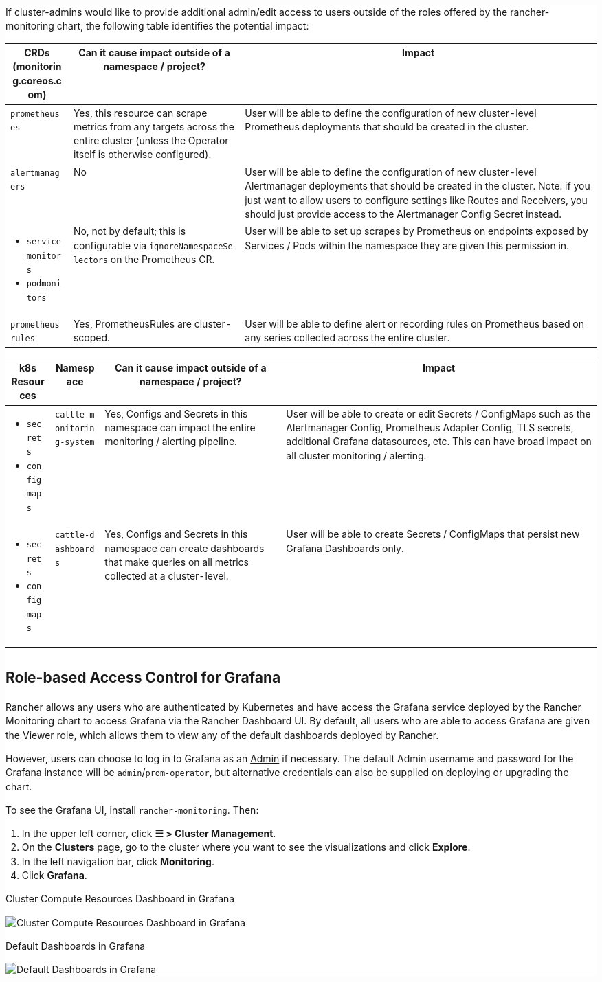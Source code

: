 If cluster-admins would like to provide additional admin/edit access to users outside of the roles offered by the rancher-monitoring chart, the following table identifies the potential impact:

|CRDs (monitoring.coreos.com) | Can it cause impact outside of a namespace / project? | Impact |
|----------------------------| ------| ----------------------------|
| `prometheuses`| Yes, this resource can scrape metrics from any targets across the entire cluster (unless the Operator itself is otherwise configured). | User will be able to define the configuration of new cluster-level Prometheus deployments that should be created in the cluster. |
| `alertmanagers`| No | User will be able to define the configuration of new cluster-level Alertmanager deployments that should be created in the cluster. Note: if you just want to allow users to configure settings like Routes and Receivers, you should just provide access to the Alertmanager Config Secret instead. |
| <ul><li>`servicemonitors`</li><li>`podmonitors`</li></ul>| No, not by default; this is configurable via `ignoreNamespaceSelectors` on the Prometheus CR. | User will be able to set up scrapes by Prometheus on endpoints exposed by Services / Pods within the namespace they are given this permission in. |
| `prometheusrules`| Yes, PrometheusRules are cluster-scoped. | User will be able to define alert or recording rules on Prometheus based on any series collected across the entire cluster. |

| k8s Resources | Namespace | Can it cause impact outside of a namespace / project? | Impact |
|----------------------------| ------| ------| ----------------------------|
| <ul><li>`secrets`</li><li>`configmaps`</li></ul>| `cattle-monitoring-system` | Yes, Configs and Secrets in this namespace can impact the entire monitoring / alerting pipeline. | User will be able to create or edit Secrets / ConfigMaps such as the Alertmanager Config, Prometheus Adapter Config, TLS secrets, additional Grafana datasources, etc. This can have broad impact on all cluster monitoring / alerting. |
| <ul><li>`secrets`</li><li>`configmaps`</li></ul>| `cattle-dashboards` | Yes, Configs and Secrets in this namespace can create dashboards that make queries on all metrics collected at a cluster-level. | User will be able to create Secrets / ConfigMaps that persist new Grafana Dashboards only. |

## Role-based Access Control for Grafana

Rancher allows any users who are authenticated by Kubernetes and have access the Grafana service deployed by the Rancher Monitoring chart to access Grafana via the Rancher Dashboard UI. By default, all users who are able to access Grafana are given the [Viewer](https://grafana.com/docs/grafana/latest/permissions/organization_roles/#viewer-role) role, which allows them to view any of the default dashboards deployed by Rancher.

However, users can choose to log in to Grafana as an [Admin](https://grafana.com/docs/grafana/latest/permissions/organization_roles/#admin-role) if necessary. The default Admin username and password for the Grafana instance will be `admin`/`prom-operator`, but alternative credentials can also be supplied on deploying or upgrading the chart.

To see the Grafana UI, install `rancher-monitoring`. Then:

1. In the upper left corner, click **☰ > Cluster Management**.
1. On the **Clusters** page, go to the cluster where you want to see the visualizations and click **Explore**.
1. In the left navigation bar, click **Monitoring**.
1. Click **Grafana**.

<figcaption>Cluster Compute Resources Dashboard in Grafana</figcaption>

![Cluster Compute Resources Dashboard in Grafana](/img/cluster-compute-resources-dashboard.png)

<figcaption>Default Dashboards in Grafana</figcaption>

![Default Dashboards in Grafana](/img/grafana-default-dashboard.png)